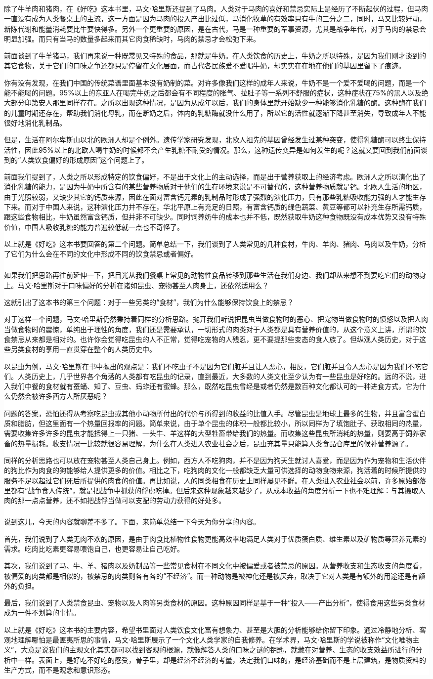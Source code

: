 除了牛羊肉和猪肉，在《好吃》这本书里，马文·哈里斯还提到了马肉。人类对于马肉的喜好和禁忌实际上是经历了不断起伏的过程，但马肉一直没有成为人类餐桌上的主流，这一方面是因为马肉的投入产出比过低，马消化牧草的有效率只有牛的三分之二，同时，马又比较好动，新陈代谢和能量消耗要比牛要快得多。另外一个更重要的原因，是在古代，马是一种重要的军事资源，尤其是战争年代，对于马肉的禁忌会明显加强。而只有当马的数量多起来而其它肉食稀缺时，马肉的禁忌才会松弛下来。

前面谈到了牛羊猪马，我们再来说一种既常见又特殊的食品，那就是牛奶。在人类饮食的历史上，牛奶之所以特殊，是因为我们刚才谈到的其它食物，关于它们的口味之争还都只是停留在文化层面，而古代各民族爱不爱喝牛奶，却实实在在地在他们的基因里留下了痕迹。

你有没有发现，在我们中国的传统菜谱里面基本没有奶制的菜。对许多像我们这样的成年人来说，牛奶不是一个爱不爱喝的问题，而是一个能不能喝的问题。95%以上的东亚人在喝完牛奶之后都会有不同程度的胀气、拉肚子等一系列不舒服的症状，这种症状在75%的黑人以及绝大部分印第安人那里同样存在。之所以出现这种情况，是因为从成年以后，我们的身体里就开始缺少一种能够消化乳糖的酶。这种酶在我们的儿童时期还存在，帮助我们消化母乳，而在断奶之后，体内的乳糖酶就没什么用了，所以它的活性就逐渐下降甚至消失，导致成年人不能很好地消化乳制品。

但是，生活在阿尔卑斯山以北的欧洲人却是个例外。遗传学家研究发现，北欧人祖先的基因曾经发生过某种突变，使得乳糖酶可以终生保持活性，因此95%以上的北欧人喝牛奶的时候都不会产生乳糖不耐受的情况。那么，这种遗传变异是如何发生的呢？这就又要回到我们前面谈到的“人类饮食偏好的形成原因”这个问题上了。

前面我们提到了，人类之所以形成特定的饮食偏好，不是出于文化上的主动选择，而是出于营养获取上的经济考虑。欧洲人之所以演化出了消化乳糖的能力，是因为牛奶中所含有的某些营养物质对于他们的生存环境来说是不可替代的，这种营养物质就是钙。北欧人生活的地区，由于光照较弱，又缺少其它的钙质来源，因此在面对富含钙元素的乳制品时形成了强烈的演化压力，只有那些乳糖吸收能力强的人才能生存下来。而对于中国人来说，这种演化压力并不存在，华北平原上有充足的日照，有富含钙质的绿色蔬菜、黄豆等都可以补充生存所需钙质，跟这些食物相比，牛奶虽然富含钙质，但并非不可缺少。同时饲养奶牛的成本也并不低，既然获取牛奶这种食物既没有成本优势又没有特殊价值，中国人吸收乳糖的能力普遍较低就一点也不奇怪了。

以上就是《好吃》这本书要回答的第二个问题。简单总结一下，我们谈到了人类常见的几种食材，牛肉、羊肉、猪肉、马肉以及牛奶，分析了它们为什么会在不同的文化中形成不同的饮食禁忌或者偏好。

###  



如果我们把思路再往前延伸一下，把目光从我们餐桌上常见的动物性食品转移到那些生活在我们身边、我们却从来想不到要吃它们的动物身上。马文·哈里斯对于口味偏好的分析在诸如昆虫、宠物甚至人肉身上，还依然适用么？

这就引出了这本书的第三个问题：对于一些另类的“食材”，我们为什么能够保持饮食上的禁忌？

对于这样一个问题，马文·哈里斯仍然秉持着同样的分析思路。抛开我们听说把昆虫当做食物时的恶心、把宠物当做食物时的愤怒以及把人肉当做食物时的震惊，单纯出于理性的角度，我们还是需要承认，一切形式的肉类对于人类都是具有营养价值的，从这个意义上讲，所谓的饮食禁忌从来都是相对的。也许你会觉得吃昆虫的人不正常，觉得吃宠物的人残忍，更不要提那些变态的食人族了。但纵观人类历史，对于这些另类食材的享用一直贯穿在整个的人类历史中。

以昆虫为例，马文·哈里斯在书中抛出的观点是：我们不吃虫子不是因为它们脏并且让人恶心，相反，它们脏并且令人恶心是因为我们不吃它们。人类历史上，几乎世界各个角落的人类都有吃昆虫的记录，直到最近，大多数的人类文化至少认为有一些昆虫是好吃的。远的不说，进入我们中餐的食材就有蚕蛹、知了、豆虫、蚂蚱还有蜜蜂。那么，既然吃昆虫曾经是或者仍然是数百种文化都认可的一种进食方式，它为什么仍然会被许多西方人所厌恶呢？

问题的答案，恐怕还得从考察吃昆虫或其他小动物所付出的代价与所得到的收益的比值入手。尽管昆虫是地球上最多的生物，并且富含蛋白质和脂肪，但这里面有一个热量回报率的问题。简单来说，由于单个昆虫的体积一般都比较小，所以同样为了填饱肚子、获取相同的热量，需要收集许多许多的昆虫才能抵得上一只猪、一头牛、羊这样的大型牲畜带给我们的热量。而收集这些昆虫所消耗的热量，则要高于饲养家畜的热量损耗。收支情况一比较就很容易理解，为什么在人类进入农业社会之后，昆虫充其量只能算人类食品仓库里的候补营养源了。

同样的分析思路也可以放在宠物甚至人类自己身上。例如，西方人不吃狗肉，并不是因为狗天生就讨人喜爱，而是因为作为宠物和生活伙伴的狗比作为肉食的狗能够给人提供更多的价值。相比之下，吃狗肉的文化一般都缺乏大量可供选择的动物食物来源，狗活着的时候所提供的服务不足以超过它们死后所提供的肉食的价值。再比如说，人的同类相食在历史上同样屡见不鲜。在人类进入农业社会以前，许多原始部落里都有“战争食人传统”，就是把战争中抓获的俘虏吃掉。但后来这种现象越来越少了，从成本收益的角度分析一下也不难理解：与其摄取人肉的那一点点营养，还不如把战俘当做可以支配的劳动力获得的好处多。

###  



说到这儿，今天的内容就聊差不多了。下面，来简单总结一下今天为你分享的内容。

首先，我们说到了人类无肉不欢的原因，是由于肉食比植物性食物更能高效率地满足人类对于优质蛋白质、维生素以及矿物质等营养元素的需求。吃肉比吃素更容易喂饱自己，也更容易让自己吃好。

其次，我们说到了马、牛、羊、猪肉以及奶制品等一些常见食材在不同文化中被偏爱或者被禁忌的原因。从营养收支和生态收支的角度看，被偏爱的肉类都是相似的，被禁忌的肉类则各有各的“不经济”。而一种动物是被神化还是被厌弃，取决于它对人类是有额外的用途还是有额外的负担。

最后，我们说到了人类禁食昆虫、宠物以及人肉等另类食材的原因。这种原因同样是基于一种“投入——产出分析”，使得食用这些另类食材成为一件不划算的事情。

以上就是《好吃》这本书的主要内容，希望书里面对人类饮食文化富有想象力、甚至是大胆的分析能够给你留下印象。通过冷静地分析、客观地理解哪怕是最匪夷所思的事情，马文·哈里斯展示了一个文化人类学家的自我修养。在学术界，马文·哈里斯的学说被称作“文化唯物主义”，大意是说我们的主观文化其实都可以找到客观的根源，就像解答人类的口味之谜的钥匙，就藏在对营养、生态的收支效益所进行的分析中一样。表面上，是好吃不好吃的感受，骨子里，却是经济不经济的考量，决定我们口味的，是经济基础而不是上层建筑，是物质资料的生产方式，而不是观念和意识形态。

